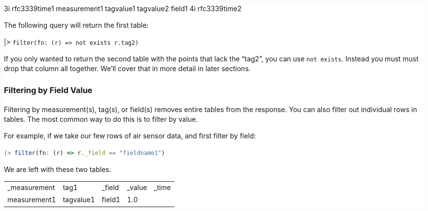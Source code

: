    </td>
   <td>3i
   </td>
   <td>rfc3339time1
   </td>
  </tr>
  <tr>
   <td>measurement1
   </td>
   <td>tagvalue1
   </td>
   <td>tagvalue2
   </td>
   <td>field1
   </td>
   <td>4i
   </td>
   <td>rfc3339time2
   </td>
  </tr>
</table>


The following query will return the first table:

|>  `filter(fn: (r) => not exists r.tag2)`

If you only wanted to return the second table with the points that lack the “tag2”, you can use `not exists`. Instead you must must drop that column all together. We’ll cover that in more detail in later sections.  


### Filtering by Field Value

Filtering by measurement(s), tag(s), or field(s) removes entire tables from the response. You can also filter out individual rows in tables. The most common way to do this is to filter by value.

For example, if we take our few rows of air sensor data, and first filter by field:


```js
|> filter(fn: (r) => r._field == "fieldname1")
```


We are left with these two tables.


<table>
  <tr>
   <td>_measurement
   </td>
   <td>tag1
   </td>
   <td>_field
   </td>
   <td>_value
   </td>
   <td>_time
   </td>
  </tr>
  <tr>
   <td>measurement1
   </td>
   <td>tagvalue1
   </td>
   <td>field1
   </td>
   <td>1.0